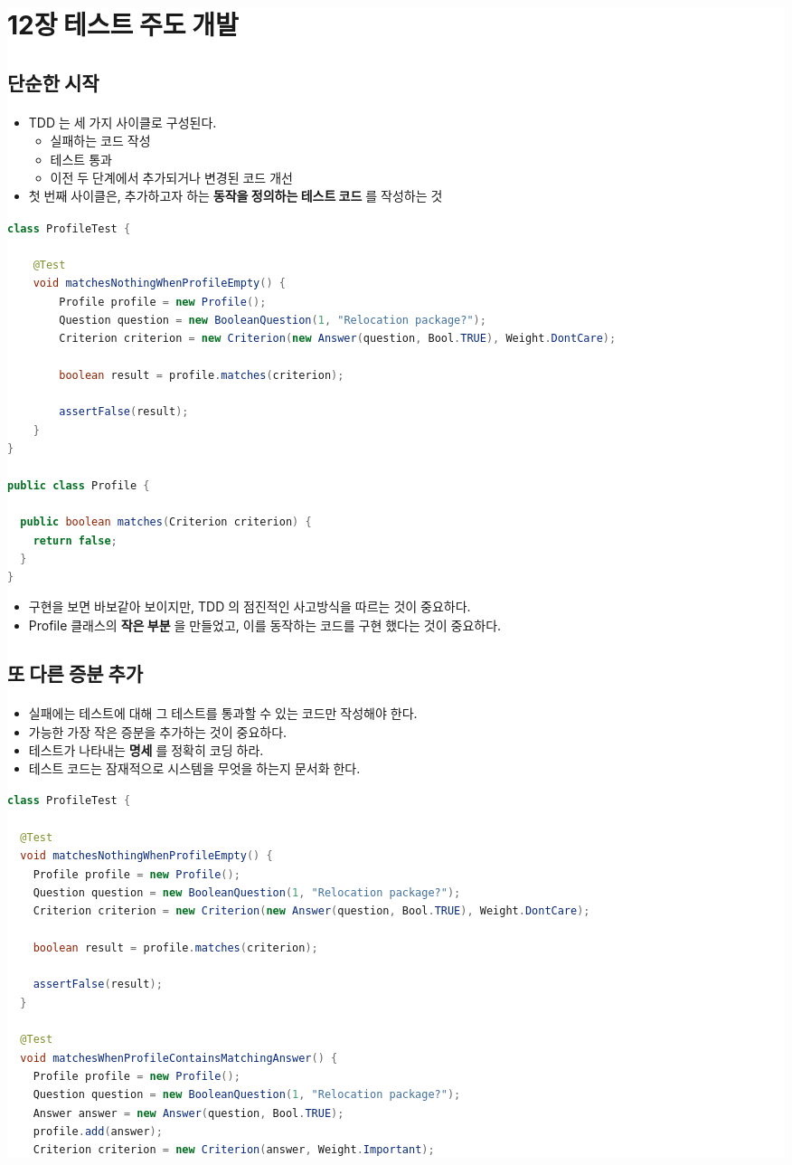 # 12장 테스트 주도 개발

## 단순한 시작
- TDD 는 세 가지 사이클로 구성된다.
  - 실패하는 코드 작성
  - 테스트 통과
  - 이전 두 단계에서 추가되거나 변경된 코드 개선
- 첫 번째 사이클은, 추가하고자 하는 **동작을 정의하는 테스트 코드** 를 작성하는 것

```java
class ProfileTest {

    @Test
    void matchesNothingWhenProfileEmpty() {
        Profile profile = new Profile();
        Question question = new BooleanQuestion(1, "Relocation package?");
        Criterion criterion = new Criterion(new Answer(question, Bool.TRUE), Weight.DontCare);

        boolean result = profile.matches(criterion);

        assertFalse(result);
    }
}

public class Profile {

  public boolean matches(Criterion criterion) {
    return false;
  }
}
```
- 구현을 보면 바보같아 보이지만, TDD 의 점진적인 사고방식을 따르는 것이 중요하다.
- Profile 클래스의 **작은 부분** 을 만들었고, 이를 동작하는 코드를 구현 했다는 것이 중요하다.

## 또 다른 증분 추가
- 실패에는 테스트에 대해 그 테스트를 통과할 수 있는 코드만 작성해야 한다.
- 가능한 가장 작은 증분을 추가하는 것이 중요하다.
- 테스트가 나타내는 **명세** 를 정확히 코딩 하라.
- 테스트 코드는 잠재적으로 시스템을 무엇을 하는지 문서화 한다.

```java
class ProfileTest {

  @Test
  void matchesNothingWhenProfileEmpty() {
    Profile profile = new Profile();
    Question question = new BooleanQuestion(1, "Relocation package?");
    Criterion criterion = new Criterion(new Answer(question, Bool.TRUE), Weight.DontCare);

    boolean result = profile.matches(criterion);

    assertFalse(result);
  }

  @Test
  void matchesWhenProfileContainsMatchingAnswer() {
    Profile profile = new Profile();
    Question question = new BooleanQuestion(1, "Relocation package?");
    Answer answer = new Answer(question, Bool.TRUE);
    profile.add(answer);
    Criterion criterion = new Criterion(answer, Weight.Important);

```